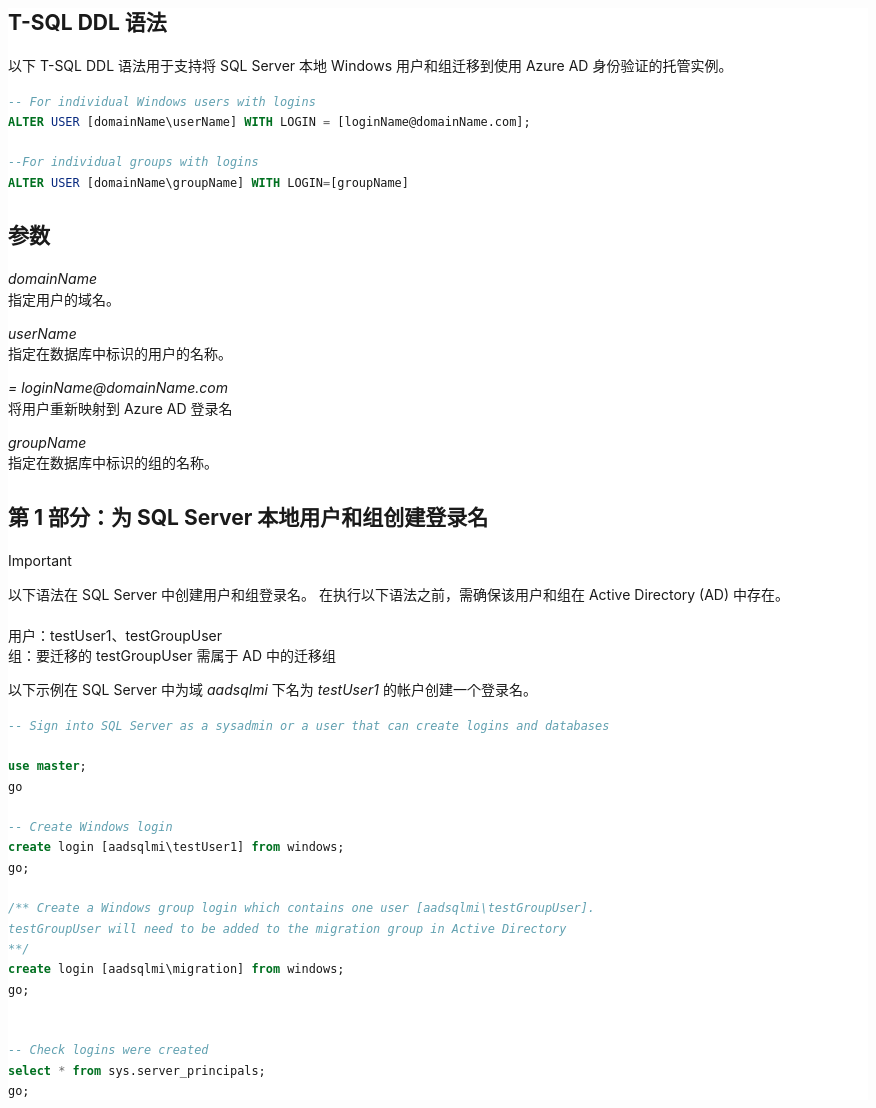 ## <a name="t-sql-ddl-syntax"></a>T-SQL DDL 语法

以下 T-SQL DDL 语法用于支持将 SQL Server 本地 Windows 用户和组迁移到使用 Azure AD 身份验证的托管实例。

```sql
-- For individual Windows users with logins 
ALTER USER [domainName\userName] WITH LOGIN = [loginName@domainName.com]; 

--For individual groups with logins 
ALTER USER [domainName\groupName] WITH LOGIN=[groupName] 
```

## <a name="arguments"></a>参数

_domainName_</br>
指定用户的域名。

_userName_</br>
指定在数据库中标识的用户的名称。

_= loginName\@domainName.com_</br>
将用户重新映射到 Azure AD 登录名

_groupName_</br>
指定在数据库中标识的组的名称。

## <a name="part-1-create-logins-for-sql-server-on-premises-users-and-groups"></a>第 1 部分：为 SQL Server 本地用户和组创建登录名

> [!IMPORTANT]
> 以下语法在 SQL Server 中创建用户和组登录名。 在执行以下语法之前，需确保该用户和组在 Active Directory (AD) 中存在。 </br> </br>
> 用户：testUser1、testGroupUser </br>
> 组：要迁移的 testGroupUser 需属于 AD 中的迁移组

以下示例在 SQL Server 中为域 _aadsqlmi_ 下名为 _testUser1_ 的帐户创建一个登录名。 

```sql
-- Sign into SQL Server as a sysadmin or a user that can create logins and databases
 
use master;  
go

-- Create Windows login
create login [aadsqlmi\testUser1] from windows;   
go; 

/** Create a Windows group login which contains one user [aadsqlmi\testGroupUser]. 
testGroupUser will need to be added to the migration group in Active Directory
**/
create login [aadsqlmi\migration] from windows;    
go; 


-- Check logins were created
select * from sys.server_principals; 
go; 
```
